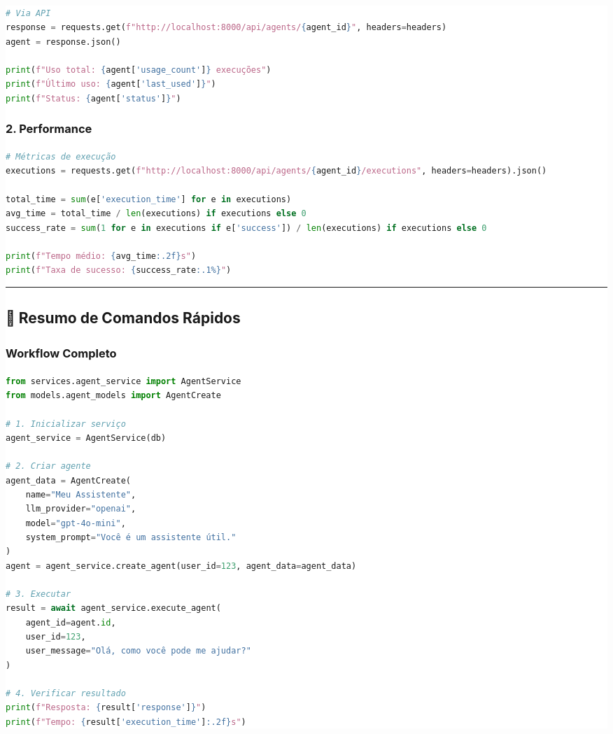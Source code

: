 ```python
# Via API
response = requests.get(f"http://localhost:8000/api/agents/{agent_id}", headers=headers)
agent = response.json()

print(f"Uso total: {agent['usage_count']} execuções")
print(f"Último uso: {agent['last_used']}")
print(f"Status: {agent['status']}")
```

### **2. Performance**

```python
# Métricas de execução
executions = requests.get(f"http://localhost:8000/api/agents/{agent_id}/executions", headers=headers).json()

total_time = sum(e['execution_time'] for e in executions)
avg_time = total_time / len(executions) if executions else 0
success_rate = sum(1 for e in executions if e['success']) / len(executions) if executions else 0

print(f"Tempo médio: {avg_time:.2f}s")
print(f"Taxa de sucesso: {success_rate:.1%}")
```

---

## 🎉 Resumo de Comandos Rápidos

### **Workflow Completo**

```python
from services.agent_service import AgentService
from models.agent_models import AgentCreate

# 1. Inicializar serviço
agent_service = AgentService(db)

# 2. Criar agente
agent_data = AgentCreate(
    name="Meu Assistente",
    llm_provider="openai",
    model="gpt-4o-mini", 
    system_prompt="Você é um assistente útil."
)
agent = agent_service.create_agent(user_id=123, agent_data=agent_data)

# 3. Executar
result = await agent_service.execute_agent(
    agent_id=agent.id,
    user_id=123,
    user_message="Olá, como você pode me ajudar?"
)

# 4. Verificar resultado
print(f"Resposta: {result['response']}")
print(f"Tempo: {result['execution_time']:.2f}s")
```
